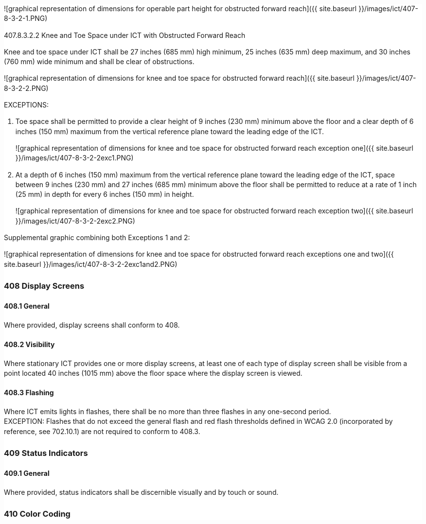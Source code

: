 ![graphical representation of dimensions for operable part height for obstructed forward reach]({{ site.baseurl }}/images/ict/407-8-3-2-1.PNG)

<div id="407.8.3.2.2" role="heading" aria-level="7" class="bold">407.8.3.2.2 Knee and Toe Space under ICT with Obstructed Forward Reach</div>

Knee and toe space under ICT shall be 27 inches (685 mm) high minimum, 25 inches (635 mm) deep maximum, and 30 inches (760 mm) wide minimum and shall be clear of obstructions.

![graphical representation of dimensions for knee and toe space for obstructed forward reach]({{ site.baseurl }}/images/ict/407-8-3-2-2.PNG)

EXCEPTIONS:

1.  Toe space shall be permitted to provide a clear height of 9 inches (230 mm) minimum above the floor and a clear depth of 6 inches (150 mm) maximum from the vertical reference plane toward the leading edge of the ICT.
    
    ![graphical representation of dimensions for knee and toe space for obstructed forward reach exception one]({{ site.baseurl }}/images/ict/407-8-3-2-2exc1.PNG)
    
2.  At a depth of 6 inches (150 mm) maximum from the vertical reference plane toward the leading edge of the ICT, space between 9 inches (230 mm) and 27 inches (685 mm) minimum above the floor shall be permitted to reduce at a rate of 1 inch (25 mm) in depth for every 6 inches (150 mm) in height.
    
    ![graphical representation of dimensions for knee and toe space for obstructed forward reach exception two]({{ site.baseurl }}/images/ict/407-8-3-2-2exc2.PNG)
    

Supplemental graphic combining both Exceptions 1 and 2:

![graphical representation of dimensions for knee and toe space for obstructed forward reach exceptions one and two]({{ site.baseurl }}/images/ict/407-8-3-2-2exc1and2.PNG)

### 408 Display Screens

#### 408.1 General

Where provided, display screens shall conform to 408.

#### 408.2 Visibility

Where stationary ICT provides one or more display screens, at least one of each type of display screen shall be visible from a point located 40 inches (1015 mm) above the floor space where the display screen is viewed.

#### 408.3 Flashing

Where ICT emits lights in flashes, there shall be no more than three flashes in any one-second period.  
EXCEPTION: Flashes that do not exceed the general flash and red flash thresholds defined in WCAG 2.0 (incorporated by reference, see 702.10.1) are not required to conform to 408.3.

### 409 Status Indicators

#### 409.1 General

Where provided, status indicators shall be discernible visually and by touch or sound.

### 410 Color Coding
